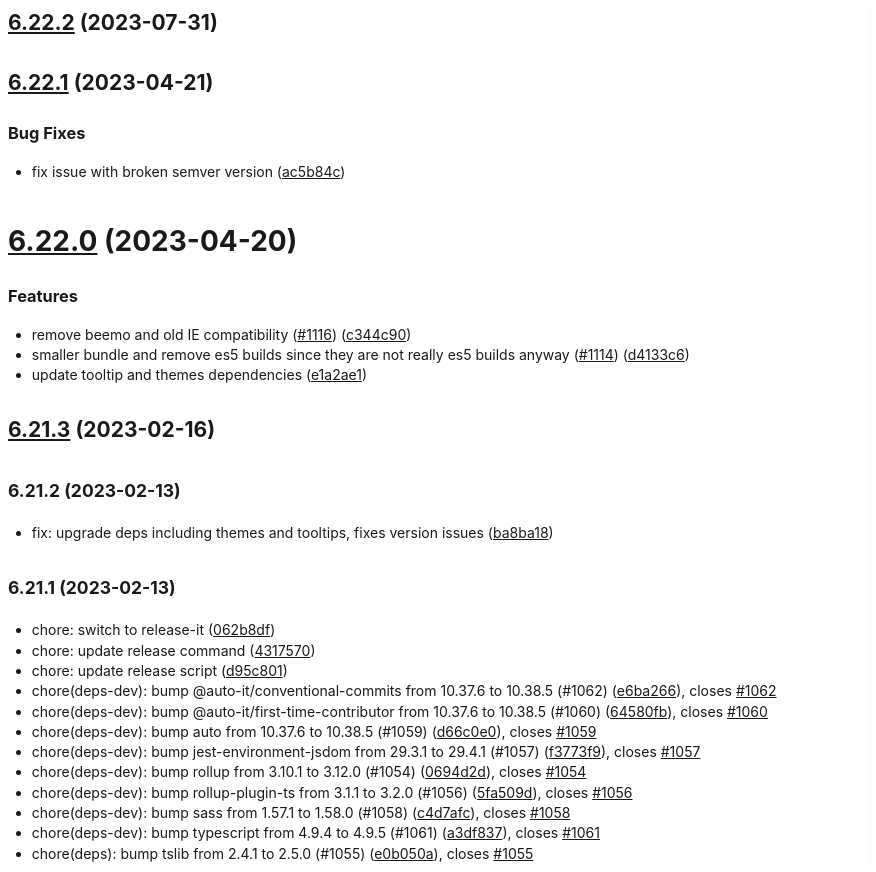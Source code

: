 ## [6.22.2](https://github.com/vega/vega-embed/compare/v6.22.1...v6.22.2) (2023-07-31)

## [6.22.1](https://github.com/vega/vega-embed/compare/v6.22.0...v6.22.1) (2023-04-21)


### Bug Fixes

* fix issue with broken semver version ([ac5b84c](https://github.com/vega/vega-embed/commit/ac5b84c81d02a0cdbd2a9c40a6ab7c660e6cb15a))

# [6.22.0](https://github.com/vega/vega-embed/compare/v6.21.3...v6.22.0) (2023-04-20)


### Features

* remove beemo and old IE compatibility ([#1116](https://github.com/vega/vega-embed/issues/1116)) ([c344c90](https://github.com/vega/vega-embed/commit/c344c903d63b28a3f2240b455cfe5374576709b6))
* smaller bundle and remove es5 builds since they are not really es5 builds anyway ([#1114](https://github.com/vega/vega-embed/issues/1114)) ([d4133c6](https://github.com/vega/vega-embed/commit/d4133c6500359f23a42d158283381d302d7ecd44))
* update tooltip and themes dependencies ([e1a2ae1](https://github.com/vega/vega-embed/commit/e1a2ae16b2aa9c003f574b96d0859db269d4a50c))

## [6.21.3](https://github.com/vega/vega-embed/compare/v6.21.2...v6.21.3) (2023-02-16)

## <small>6.21.2 (2023-02-13)</small>

* fix: upgrade deps including themes and tooltips, fixes version issues ([ba8ba18](https://github.com/vega/vega-embed/commit/ba8ba18))

## <small>6.21.1 (2023-02-13)</small>

* chore: switch to release-it ([062b8df](https://github.com/vega/vega-embed/commit/062b8df))
* chore: update release command ([4317570](https://github.com/vega/vega-embed/commit/4317570))
* chore: update release script ([d95c801](https://github.com/vega/vega-embed/commit/d95c801))
* chore(deps-dev): bump @auto-it/conventional-commits from 10.37.6 to 10.38.5 (#1062) ([e6ba266](https://github.com/vega/vega-embed/commit/e6ba266)), closes [#1062](https://github.com/vega/vega-embed/issues/1062)
* chore(deps-dev): bump @auto-it/first-time-contributor from 10.37.6 to 10.38.5 (#1060) ([64580fb](https://github.com/vega/vega-embed/commit/64580fb)), closes [#1060](https://github.com/vega/vega-embed/issues/1060)
* chore(deps-dev): bump auto from 10.37.6 to 10.38.5 (#1059) ([d66c0e0](https://github.com/vega/vega-embed/commit/d66c0e0)), closes [#1059](https://github.com/vega/vega-embed/issues/1059)
* chore(deps-dev): bump jest-environment-jsdom from 29.3.1 to 29.4.1 (#1057) ([f3773f9](https://github.com/vega/vega-embed/commit/f3773f9)), closes [#1057](https://github.com/vega/vega-embed/issues/1057)
* chore(deps-dev): bump rollup from 3.10.1 to 3.12.0 (#1054) ([0694d2d](https://github.com/vega/vega-embed/commit/0694d2d)), closes [#1054](https://github.com/vega/vega-embed/issues/1054)
* chore(deps-dev): bump rollup-plugin-ts from 3.1.1 to 3.2.0 (#1056) ([5fa509d](https://github.com/vega/vega-embed/commit/5fa509d)), closes [#1056](https://github.com/vega/vega-embed/issues/1056)
* chore(deps-dev): bump sass from 1.57.1 to 1.58.0 (#1058) ([c4d7afc](https://github.com/vega/vega-embed/commit/c4d7afc)), closes [#1058](https://github.com/vega/vega-embed/issues/1058)
* chore(deps-dev): bump typescript from 4.9.4 to 4.9.5 (#1061) ([a3df837](https://github.com/vega/vega-embed/commit/a3df837)), closes [#1061](https://github.com/vega/vega-embed/issues/1061)
* chore(deps): bump tslib from 2.4.1 to 2.5.0 (#1055) ([e0b050a](https://github.com/vega/vega-embed/commit/e0b050a)), closes [#1055](https://github.com/vega/vega-embed/issues/1055)
